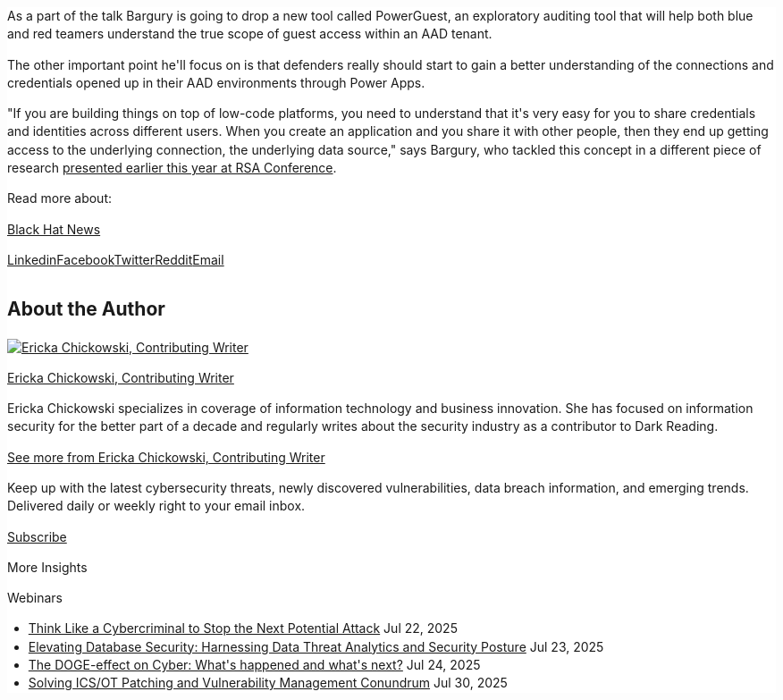 As a part of the talk Bargury is going to drop a new tool called PowerGuest, an exploratory auditing tool that will help both blue and red teamers understand the true scope of guest access within an AAD tenant.

The other important point he'll focus on is that defenders really should start to gain a better understanding of the connections and credentials opened up in their AAD environments through Power Apps.

"If you are building things on top of low-code platforms, you need to understand that it's very easy for you to share credentials and identities across different users. When you create an application and you share it with other people, then they end up getting access to the underlying connection, the underlying data source," says Bargury, who tackled this concept in a different piece of research [presented earlier this year at RSA Conference](https://www.darkreading.com/identity-access-management-security/are-low-code-apps-a-ticking-access-control-time-bomb-).

Read more about:

[Black Hat News](https://www.darkreading.com/keyword/black-hat-news)

[Linkedin](https://www.linkedin.com/sharing/share-offsite/?url=https://www.darkreading.com/application-security/azure-ad-guests-steal-data-microsoft-power-apps)[Facebook](http://www.facebook.com/sharer/sharer.php?u=https://www.darkreading.com/application-security/azure-ad-guests-steal-data-microsoft-power-apps)[Twitter](http://www.twitter.com/intent/tweet?url=https://www.darkreading.com/application-security/azure-ad-guests-steal-data-microsoft-power-apps)[Reddit](https://www.reddit.com/submit?url=https://www.darkreading.com/application-security/azure-ad-guests-steal-data-microsoft-power-apps&title=Rogue%20Azure%20AD%20Guests%20Can%20Steal%20Data%20via%20Power%20Apps)[Email](mailto:?subject=Rogue%20Azure%20AD%20Guests%20Can%20Steal%20Data%20via%20Power%20Apps&body=I%20thought%20the%20following%20from%20Dark%20Reading%20might%20interest%20you.%0D%0A%0D%0A%20Rogue%20Azure%20AD%20Guests%20Can%20Steal%20Data%20via%20Power%20Apps%0D%0Ahttps%3A%2F%2Fwww.darkreading.com%2Fapplication-security%2Fazure-ad-guests-steal-data-microsoft-power-apps)

## About the Author

[![Ericka Chickowski, Contributing Writer](https://eu-images.contentstack.com/v3/assets/blt6d90778a997de1cd/blt53e8e9e7fdab1946/64f178f5e0ecf1629365e905/ErickaC.jpg?width=400&auto=webp&quality=80&disable=upscale)](https://www.darkreading.com/author/ericka-chickowski)

[Ericka Chickowski, Contributing Writer](https://www.darkreading.com/author/ericka-chickowski)

Ericka Chickowski specializes in coverage of information technology and business innovation. She has focused on information security for the better part of a decade and regularly writes about the security industry as a contributor to Dark Reading.

[See more from Ericka Chickowski, Contributing Writer](https://www.darkreading.com/author/ericka-chickowski)

Keep up with the latest cybersecurity threats, newly discovered vulnerabilities, data breach information, and emerging trends. Delivered daily or weekly right to your email inbox.

[Subscribe](https://dr-resources.darkreading.com/c/pubRD.mpl?secure=1&sr=pp&_t=pp:&qf=w_defa3135&ch=drwebbutton)

More Insights

Webinars

- [Think Like a Cybercriminal to Stop the Next Potential Attack](https://dr-resources.darkreading.com/c/pubRD.mpl?secure=1&sr=pp&_t=pp:&qf=w_cmdc03&ch=SBX&cid=_upcoming_webinars_8.500001572&_mc=_upcoming_webinars_8.500001572) Jul 22, 2025
- [Elevating Database Security: Harnessing Data Threat Analytics and Security Posture](https://dr-resources.darkreading.com/c/pubRD.mpl?secure=1&sr=pp&_t=pp:&qf=w_rubr156&ch=SBX&cid=_upcoming_webinars_8.500001574&_mc=_upcoming_webinars_8.500001574) Jul 23, 2025
- [The DOGE-effect on Cyber: What's happened and what's next?](https://www.brighttalk.com/webcast/18975/628444?utm_source=brighttalk-darkreading&utm_medium=web&utm_campaign=curation04242025&cid=_upcoming_webinars_8.500001554&_mc=_upcoming_webinars_8.500001554) Jul 24, 2025
- [Solving ICS/OT Patching and Vulnerability Management Conundrum](https://dr-resources.darkreading.com/c/pubRD.mpl?secure=1&sr=pp&_t=pp:&qf=w_txon82&ch=SBX&cid=_upcoming_webinars_8.500001577&_mc=_upcoming_webinars_8.500001577) Jul 30, 2025
